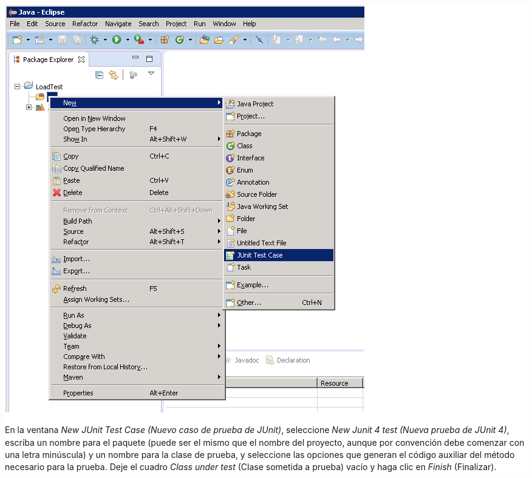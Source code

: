 ![](./media/guidance-elasticsearch/jmeter-deploy10.png)

En la ventana *New JUnit Test Case (Nuevo caso de prueba de JUnit)*, seleccione *New Junit 4 test (Nueva prueba de JUnit 4)*, escriba un nombre para el paquete (puede ser el mismo que el nombre del proyecto, aunque por convención debe comenzar con una letra minúscula) y un nombre para la clase de prueba, y seleccione las opciones que generan el código auxiliar del método necesario para la prueba. Deje el cuadro *Class under test* (Clase sometida a prueba) vacío y haga clic en *Finish* (Finalizar).
